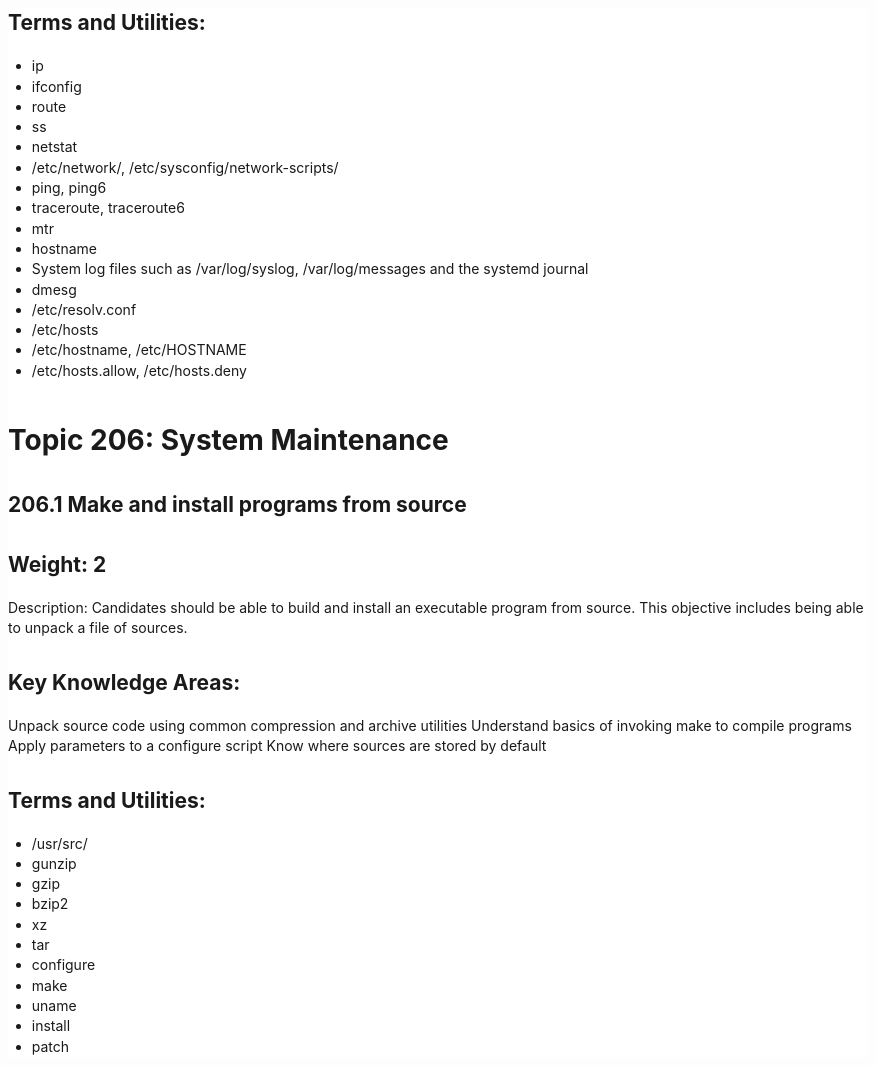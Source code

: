 
Terms and Utilities:
--------------------

* ip
* ifconfig
* route
* ss
* netstat
* /etc/network/, /etc/sysconfig/network-scripts/
* ping, ping6
* traceroute, traceroute6
* mtr
* hostname
* System log files such as /var/log/syslog, /var/log/messages and the systemd journal
* dmesg
* /etc/resolv.conf
* /etc/hosts
* /etc/hostname, /etc/HOSTNAME
* /etc/hosts.allow, /etc/hosts.deny


# Topic 206: System Maintenance
## 206.1 Make and install programs from source

Weight: 2
---------

Description: Candidates should be able to build and install an executable program from source. This objective includes being able to unpack a file of sources.


Key Knowledge Areas:
--------------------

Unpack source code using common compression and archive utilities
Understand basics of invoking make to compile programs
Apply parameters to a configure script
Know where sources are stored by default

Terms and Utilities:
--------------------

* /usr/src/
* gunzip
* gzip
* bzip2
* xz
* tar
* configure
* make
* uname
* install
* patch
